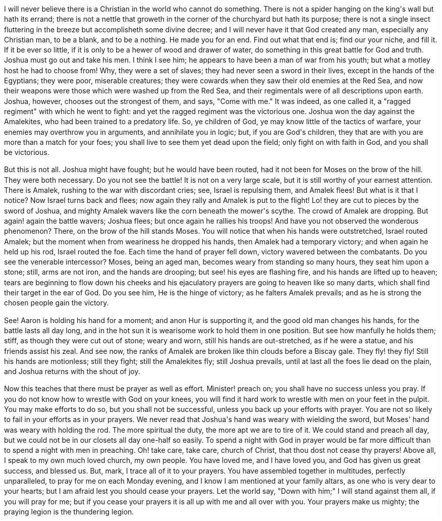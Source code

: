I will never believe there is a Christian in the world who cannot do something. There is not a spider hanging on the king's wall but hath its errand; there is not a nettle that groweth in the corner of the churchyard but hath its purpose; there is not a single insect fluttering in the breeze but accomplisheth some divine decree; and I will never have it that God created any man, especially any Christian man, to be a blank, and to be a nothing. He made you for an end. Find out what that end is; find our your niche, and fill it. If it be ever so little, if it is only to be a hewer of wood and drawer of water, do something in this great battle for God and truth. Joshua must go out and take his men. I think I see him; he appears to have been a man of war from his youth; but what a motley host he had to choose from! Why, they were a set of slaves; they had never seen a sword in their lives, except in the hands of the Egyptians; they were poor, miserable creatures; they were cowards when they saw their old enemies at the Red Sea, and now their weapons were those which were washed up from the Red Sea, and their regimentals were of all descriptions upon earth. Joshua, however, chooses out the strongest of them, and says, "Come with me." It was indeed, as one called it, a "ragged regiment" with which he went to fight: and yet the ragged regiment was the victorious one. Joshua won the day against the Amalekites, who had been trained to a predatory life. So, ye children of God, ye may know little of the tactics of warfare, your enemies may overthrow you in arguments, and annihilate you in logic; but, if you are God's children, they that are with you are more than a match for your foes; you shall live to see them yet dead upon the field; only fight on with faith in God, and you shall be victorious.

But this is not all. Joshua might have fought; but he would have been routed, had it not been for Moses on the brow of the hill. They were both necessary. Do you not see the battle! It is not on a very large scale, but it is still worthy of your earnest attention. There is Amalek, rushing to the war with discordant cries; see, Israel is repulsing them, and Amalek flees! But what is it that I notice? Now Israel turns back and flees; now again they rally and Amalek is put to the flight! Lo! they are cut to pieces by the sword of Joshua, and mighty Amalek wavers like the corn beneath the mower's scythe. The crowd of Amalek are dropping. But again! again the battle wavers; Joshua flees; but once again he rallies his troops! And have you not observed the wonderous phenomenon? There, on the brow of the hill stands Moses. You will notice that when his hands were outstretched, Israel routed Amalek; but the moment when from weariness he dropped his hands, then Amalek had a temporary victory; and when again he held up his rod, Israel routed the foe. Each time the hand of prayer fell down, victory wavered between the combatants. Do you see the venerable intercessor? Moses, being an aged man, becomes weary from standing so many hours, they seat him upon a stone; still, arms are not iron, and the hands are drooping; but see! his eyes are flashing fire, and his hands are lifted up to heaven; tears are beginning to flow down his cheeks and his ejaculatory prayers are going to heaven like so many darts, which shall find their target in the ear of God. Do you see him, He is the hinge of victory; as he falters Amalek prevails; and as he is strong the chosen people gain the victory. 

See! Aaron is holding his hand for a moment; and anon Hur is supporting it, and the good old man changes his hands, for the battle lasts all day long, and in the hot sun it is wearisome work to hold them in one position. But see how manfully he holds them; stiff, as though they were cut out of stone; weary and worn, still his hands are out-stretched, as if he were a statue, and his friends assist his zeal. And see now, the ranks of Amalek are broken like thin clouds before a Biscay gale. They fly! they fly! Still his hands are motionless; still they fight; still the Amalekites fly; still Joshua prevails, until at last all the foes lie dead on the plain, and Joshua returns with the shout of joy.

Now this teaches that there must be prayer as well as effort. Minister! preach on; you shall have no success unless you pray. If you do not know how to wrestle with God on your knees, you will find it hard work to wrestle with men on your feet in the pulpit. You may make efforts to do so, but you shall not be successful, unless you back up your efforts with prayer. You are not so likely to fail in your efforts as in your prayers. We never read that Joshua's hand was weary with wielding the sword, but Moses' hand was weary with holding the rod. The more spiritual the duty, the more apt we are to tire of it. We could stand and preach all day, but we could not be in our closets all day one-half so easily. To spend a night with God in prayer would be far more difficult than to spend a night with men in preaching. Oh! take care, take care, church of Christ, that thou dost not cease thy prayers! Above all, I speak to my own much loved church, my own people. You have loved me, and I have loved you, and God has given us great success, and blessed us. But, mark, I trace all of it to your prayers. You have assembled together in multitudes, perfectly unparalleled, to pray for me on each Monday evening, and I know I am mentioned at your family altars, as one who is very dear to your hearts; but I am afraid lest you should cease your prayers. Let the world say, "Down with him;" I will stand against them all, if you will pray for me; but if you cease your prayers it is all up with me and all over with you. Your prayers make us mighty; the praying legion is the thundering legion. 
